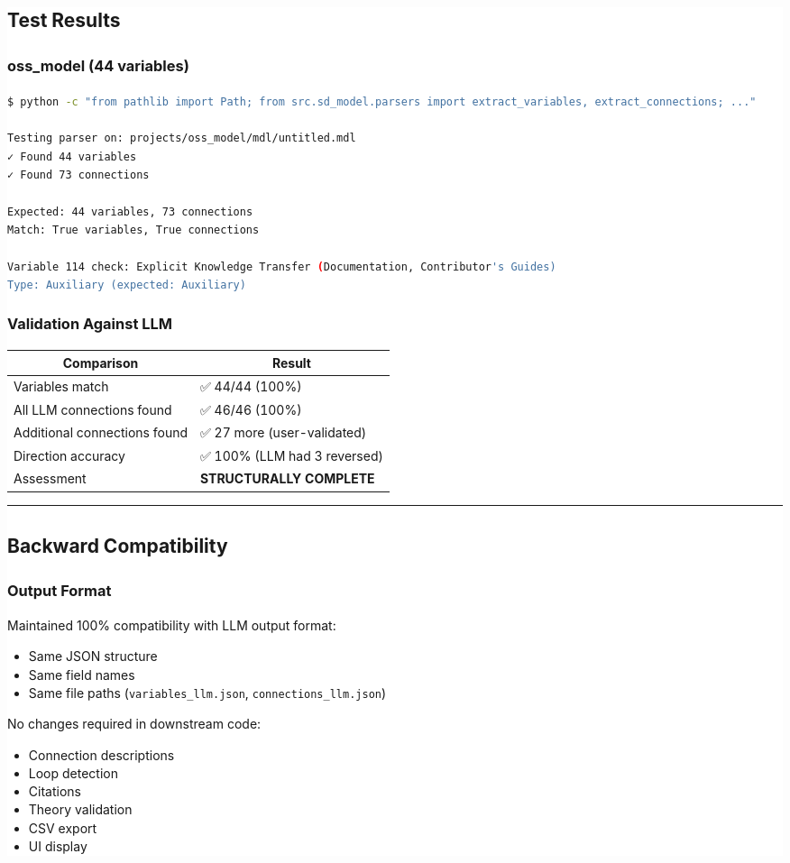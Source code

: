 
## Test Results

### oss_model (44 variables)

```bash
$ python -c "from pathlib import Path; from src.sd_model.parsers import extract_variables, extract_connections; ..."

Testing parser on: projects/oss_model/mdl/untitled.mdl
✓ Found 44 variables
✓ Found 73 connections

Expected: 44 variables, 73 connections
Match: True variables, True connections

Variable 114 check: Explicit Knowledge Transfer (Documentation, Contributor's Guides)
Type: Auxiliary (expected: Auxiliary)
```

### Validation Against LLM

| Comparison | Result |
|------------|---------|
| Variables match | ✅ 44/44 (100%) |
| All LLM connections found | ✅ 46/46 (100%) |
| Additional connections found | ✅ 27 more (user-validated) |
| Direction accuracy | ✅ 100% (LLM had 3 reversed) |
| Assessment | **STRUCTURALLY COMPLETE** |

---

## Backward Compatibility

### Output Format

Maintained 100% compatibility with LLM output format:
- Same JSON structure
- Same field names
- Same file paths (`variables_llm.json`, `connections_llm.json`)

No changes required in downstream code:
- Connection descriptions
- Loop detection
- Citations
- Theory validation
- CSV export
- UI display
